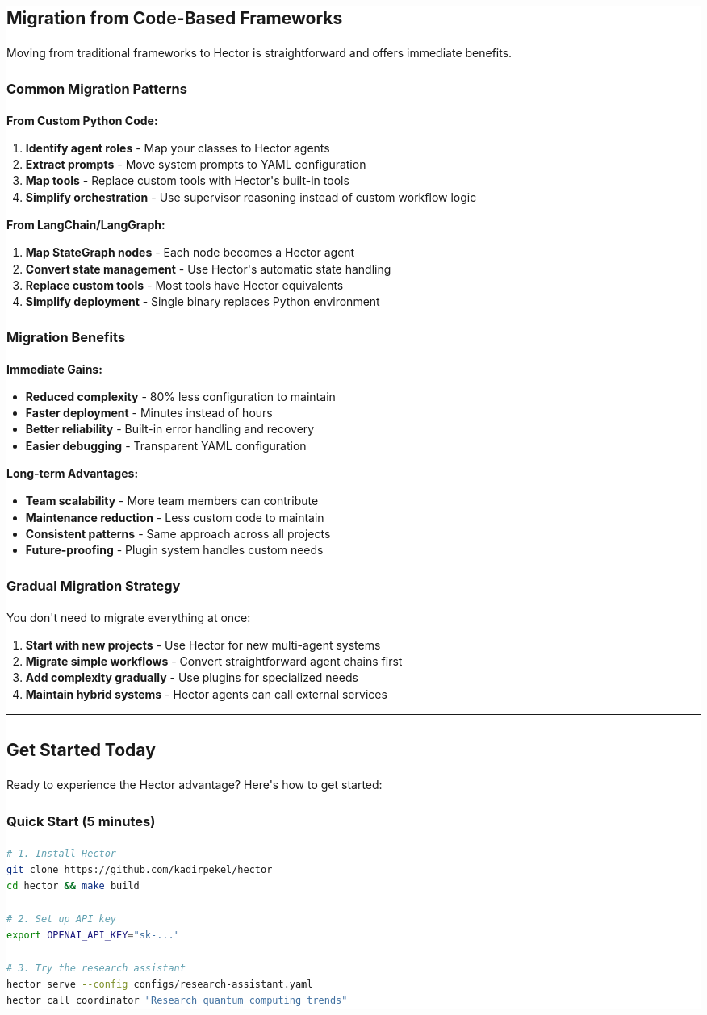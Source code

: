 
## Migration from Code-Based Frameworks

Moving from traditional frameworks to Hector is straightforward and offers immediate benefits.

### Common Migration Patterns

**From Custom Python Code:**
1. **Identify agent roles** - Map your classes to Hector agents
2. **Extract prompts** - Move system prompts to YAML configuration
3. **Map tools** - Replace custom tools with Hector's built-in tools
4. **Simplify orchestration** - Use supervisor reasoning instead of custom workflow logic

**From LangChain/LangGraph:**
1. **Map StateGraph nodes** - Each node becomes a Hector agent
2. **Convert state management** - Use Hector's automatic state handling
3. **Replace custom tools** - Most tools have Hector equivalents
4. **Simplify deployment** - Single binary replaces Python environment

### Migration Benefits

**Immediate Gains:**
- **Reduced complexity** - 80% less configuration to maintain
- **Faster deployment** - Minutes instead of hours
- **Better reliability** - Built-in error handling and recovery
- **Easier debugging** - Transparent YAML configuration

**Long-term Advantages:**
- **Team scalability** - More team members can contribute
- **Maintenance reduction** - Less custom code to maintain
- **Consistent patterns** - Same approach across all projects
- **Future-proofing** - Plugin system handles custom needs

### Gradual Migration Strategy

You don't need to migrate everything at once:

1. **Start with new projects** - Use Hector for new multi-agent systems
2. **Migrate simple workflows** - Convert straightforward agent chains first
3. **Add complexity gradually** - Use plugins for specialized needs
4. **Maintain hybrid systems** - Hector agents can call external services

---

## Get Started Today

Ready to experience the Hector advantage? Here's how to get started:

### Quick Start (5 minutes)

```bash
# 1. Install Hector
git clone https://github.com/kadirpekel/hector
cd hector && make build

# 2. Set up API key
export OPENAI_API_KEY="sk-..."

# 3. Try the research assistant
hector serve --config configs/research-assistant.yaml
hector call coordinator "Research quantum computing trends"
```
